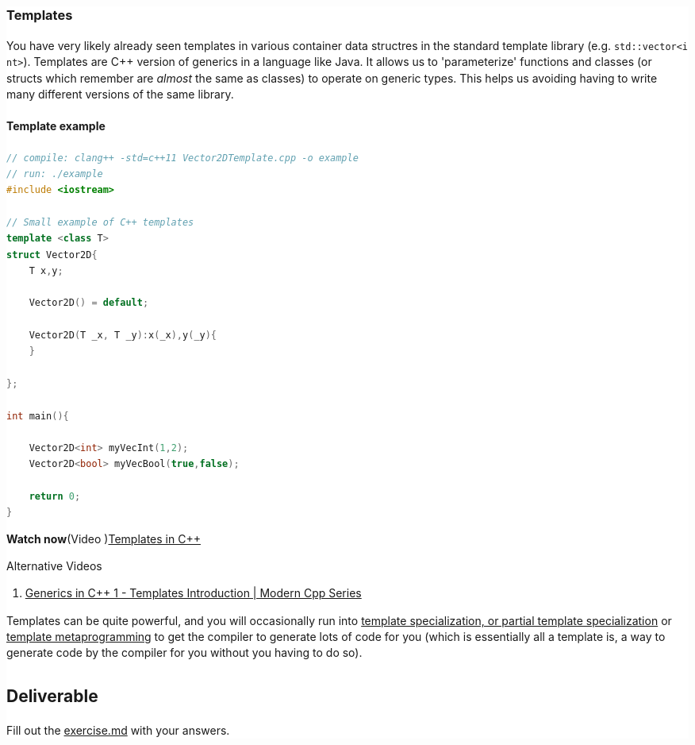 ### Templates

You have very likely already seen templates in various container data structres in the standard template library (e.g. `std::vector<int>`). Templates are C++ version of generics in a language like Java. It allows us to 'parameterize' functions and classes (or structs which remember are *almost* the same as classes) to operate on generic types. This helps us avoiding having to write many different versions of the same library.

#### Template example

```cpp
// compile: clang++ -std=c++11 Vector2DTemplate.cpp -o example
// run: ./example
#include <iostream>

// Small example of C++ templates
template <class T>
struct Vector2D{
    T x,y;

    Vector2D() = default;

    Vector2D(T _x, T _y):x(_x),y(_y){
    }

};

int main(){

    Vector2D<int> myVecInt(1,2);
    Vector2D<bool> myVecBool(true,false);

    return 0;
}
```

**Watch now**(Video )[Templates in C++](https://www.youtube.com/watch?v=I-hZkUa9mIs)

Alternative Videos
1. [Generics in C++ 1 - Templates Introduction | Modern Cpp Series](https://www.youtube.com/watch?v=S2OFJe73fxA)

Templates can be quite powerful, and you will occasionally run into [template specialization, or partial template specialization](https://www.cprogramming.com/tutorial/template_specialization.html) or [template metaprogramming](https://en.wikipedia.org/wiki/Template_metaprogramming) to get the compiler to generate lots of code for you (which is essentially all a template is, a way to generate code by the compiler for you without you having to do so).


## Deliverable

Fill out the [exercise.md](./exercise.md) with your answers.

